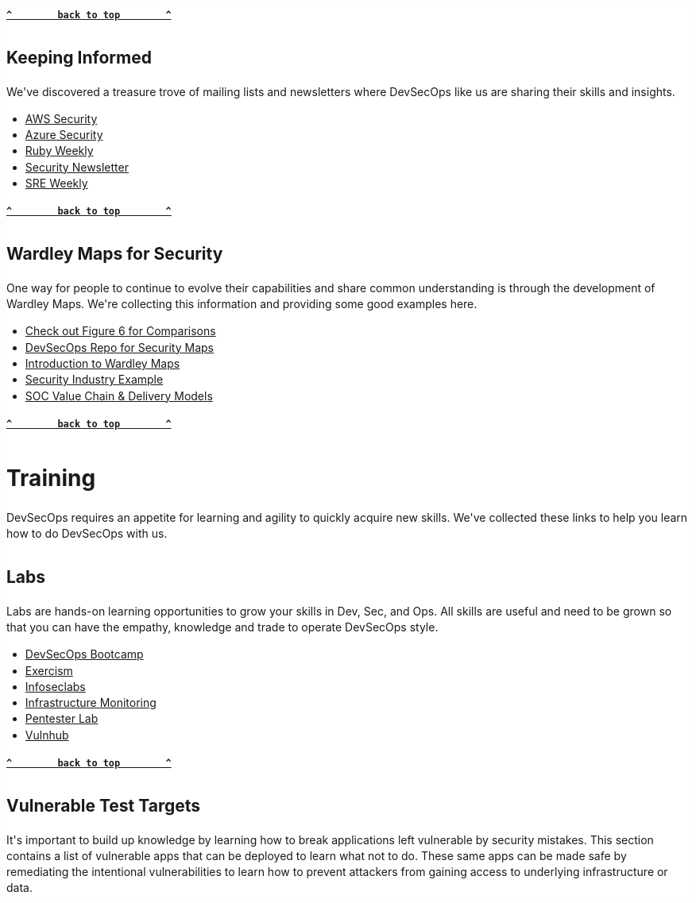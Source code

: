 **[`^        back to top        ^`](#)**

## Keeping Informed
We've discovered a treasure trove of mailing lists and newsletters where DevSecOps like us are sharing their skills and insights.  

* [AWS Security](https://aws.amazon.com/security/)
* [Azure Security](https://azure.microsoft.com/en-us/overview/security/)
* [Ruby Weekly](http://rubyweekly.com)
* [Security Newsletter](https://securitynewsletter.co/)
* [SRE Weekly](https://sreweekly.com/)

**[`^        back to top        ^`](#)**

## Wardley Maps for Security
One way for people to continue to evolve their capabilities and share common understanding is through the development of Wardley Maps.  We're collecting this information and providing some good examples here.

* [Check out Figure 6 for Comparisons](http://www.cio.co.uk/it-strategy/introduction-wardley-value-chain-mapping-3604565/)
* [DevSecOps Repo for Security Maps](https://github.com/devsecops/wardley-maps)
* [Introduction to Wardley Maps](http://blog.gardeviance.org/2015/02/an-introduction-to-wardley-value-chain.html)
* [Security Industry Example](http://blog.gardeviance.org/2014_08_01_archive.html)
* [SOC Value Chain & Delivery Models](http://blog.blackswansecurity.com/2016/01/soc-value-chain-delivery-models/)

**[`^        back to top        ^`](#)**

# Training
DevSecOps requires an appetite for learning and agility to quickly acquire new skills.  We've collected these links to help you learn how to do DevSecOps with us.

## Labs
Labs are hands-on learning opportunities to grow your skills in Dev, Sec, and Ops.  All skills are useful and need to be grown so that you can have the empathy, knowledge and trade to operate DevSecOps style.

* [DevSecOps Bootcamp](https://github.com/devsecops/bootcamp)
* [Exercism](http://exercism.io/)
* [Infoseclabs](http://www.infoseclabs.net)
* [Infrastructure Monitoring](https://github.com/appsecco/defcon24-infra-monitoring-workshop)
* [Pentester Lab](https://pentesterlab.com/exercises/)
* [Vulnhub](https://www.vulnhub.com/)

**[`^        back to top        ^`](#)**

## Vulnerable Test Targets
It's important to build up knowledge by learning how to break applications left vulnerable by security mistakes.  This section contains a list of vulnerable apps that can be deployed to learn what not to do.  These same apps can be made safe by remediating the intentional vulnerabilities to learn how to prevent attackers from gaining access to underlying infrastructure or data.
